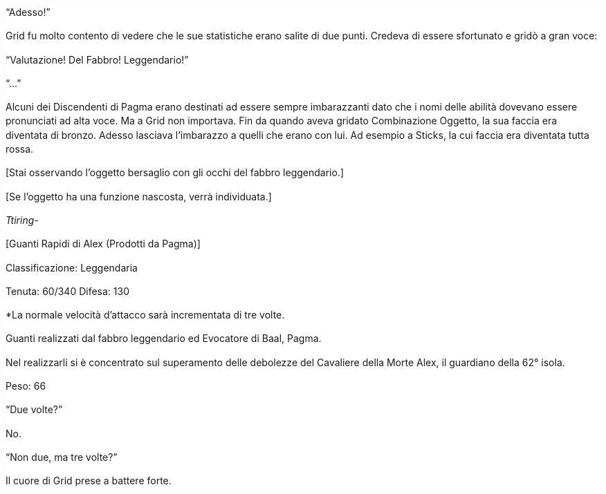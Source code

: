 
“Adesso!”


Grid fu molto contento di vedere che le sue statistiche erano salite di due punti. Credeva di essere sfortunato e gridò a gran voce:


“Valutazione! Del Fabbro! Leggendario!”


“…”


Alcuni dei Discendenti di Pagma erano destinati ad essere sempre imbarazzanti dato che i nomi delle abilità dovevano essere pronunciati ad alta voce. Ma a Grid non importava. Fin da quando aveva gridato Combinazione Oggetto, la sua faccia era diventata di bronzo. Adesso lasciava l’imbarazzo a quelli che erano con lui. Ad esempio a Sticks, la cui faccia era diventata tutta rossa.






[Stai osservando l’oggetto bersaglio con gli occhi del fabbro leggendario.]


[Se l’oggetto ha una funzione nascosta, verrà individuata.]






<i>Ttiring-</i>






[Guanti Rapidi di Alex (Prodotti da Pagma)]


Classificazione: Leggendaria


Tenuta: 60/340   Difesa: 130


*La normale velocità d’attacco sarà incrementata di tre volte.


Guanti realizzati dal fabbro leggendario ed Evocatore di Baal, Pagma.


Nel realizzarli si è concentrato sul superamento delle debolezze del Cavaliere della Morte Alex, il guardiano della 62° isola.


Peso: 66






“Due volte?”


No.


“Non due, ma tre volte?”


Il cuore di Grid prese a battere forte.
                                                


                                



